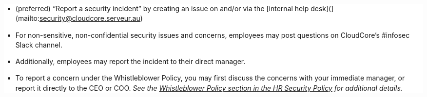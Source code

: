 * (preferred) “Report a security incident” by creating an issue on
   and/or via the
  [internal help desk](](mailto:security@cloudcore.serveur.au)

* For non-sensitive, non-confidential security issues and concerns, employees
  may post questions on CloudCore’s #infosec Slack channel.

* Additionally, employees may report the incident to their direct manager.

* To report a concern under the Whistleblower Policy, you may first discuss the
  concerns with your immediate manager, or report it directly to the CEO or COO.
  *See the [Whistleblower Policy section in the HR Security Policy][5] for
  additional details.*

  [5]: hr.md#whistleblower-policy